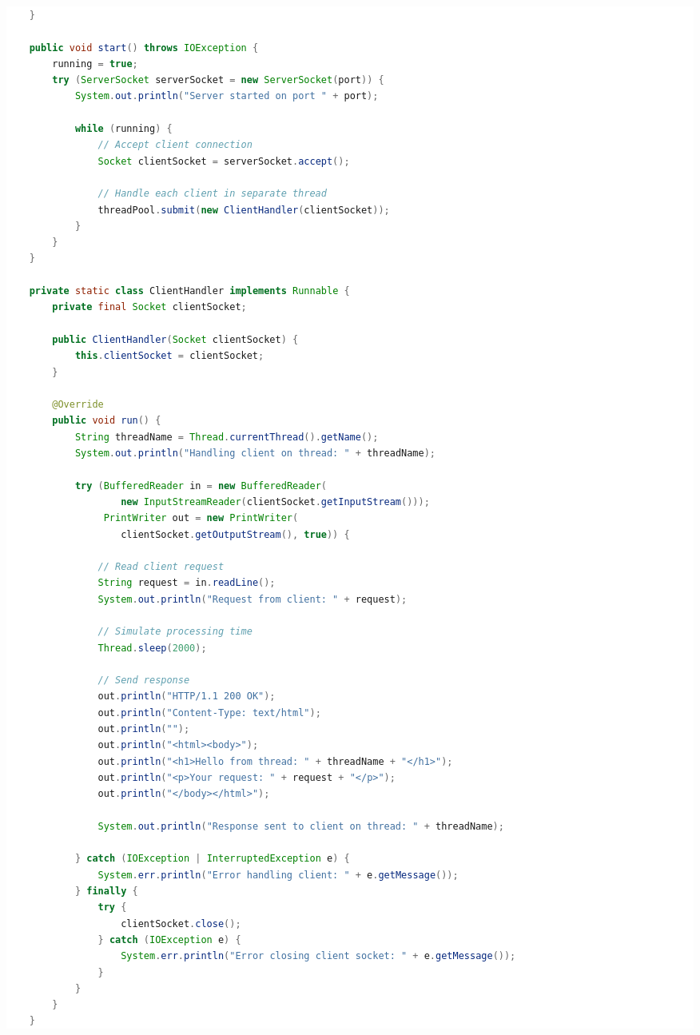 ```java
    }
    
    public void start() throws IOException {
        running = true;
        try (ServerSocket serverSocket = new ServerSocket(port)) {
            System.out.println("Server started on port " + port);
            
            while (running) {
                // Accept client connection
                Socket clientSocket = serverSocket.accept();
                
                // Handle each client in separate thread
                threadPool.submit(new ClientHandler(clientSocket));
            }
        }
    }
    
    private static class ClientHandler implements Runnable {
        private final Socket clientSocket;
        
        public ClientHandler(Socket clientSocket) {
            this.clientSocket = clientSocket;
        }
        
        @Override
        public void run() {
            String threadName = Thread.currentThread().getName();
            System.out.println("Handling client on thread: " + threadName);
            
            try (BufferedReader in = new BufferedReader(
                    new InputStreamReader(clientSocket.getInputStream()));
                 PrintWriter out = new PrintWriter(
                    clientSocket.getOutputStream(), true)) {
                
                // Read client request
                String request = in.readLine();
                System.out.println("Request from client: " + request);
                
                // Simulate processing time
                Thread.sleep(2000);
                
                // Send response
                out.println("HTTP/1.1 200 OK");
                out.println("Content-Type: text/html");
                out.println("");
                out.println("<html><body>");
                out.println("<h1>Hello from thread: " + threadName + "</h1>");
                out.println("<p>Your request: " + request + "</p>");
                out.println("</body></html>");
                
                System.out.println("Response sent to client on thread: " + threadName);
                
            } catch (IOException | InterruptedException e) {
                System.err.println("Error handling client: " + e.getMessage());
            } finally {
                try {
                    clientSocket.close();
                } catch (IOException e) {
                    System.err.println("Error closing client socket: " + e.getMessage());
                }
            }
        }
    }
```
